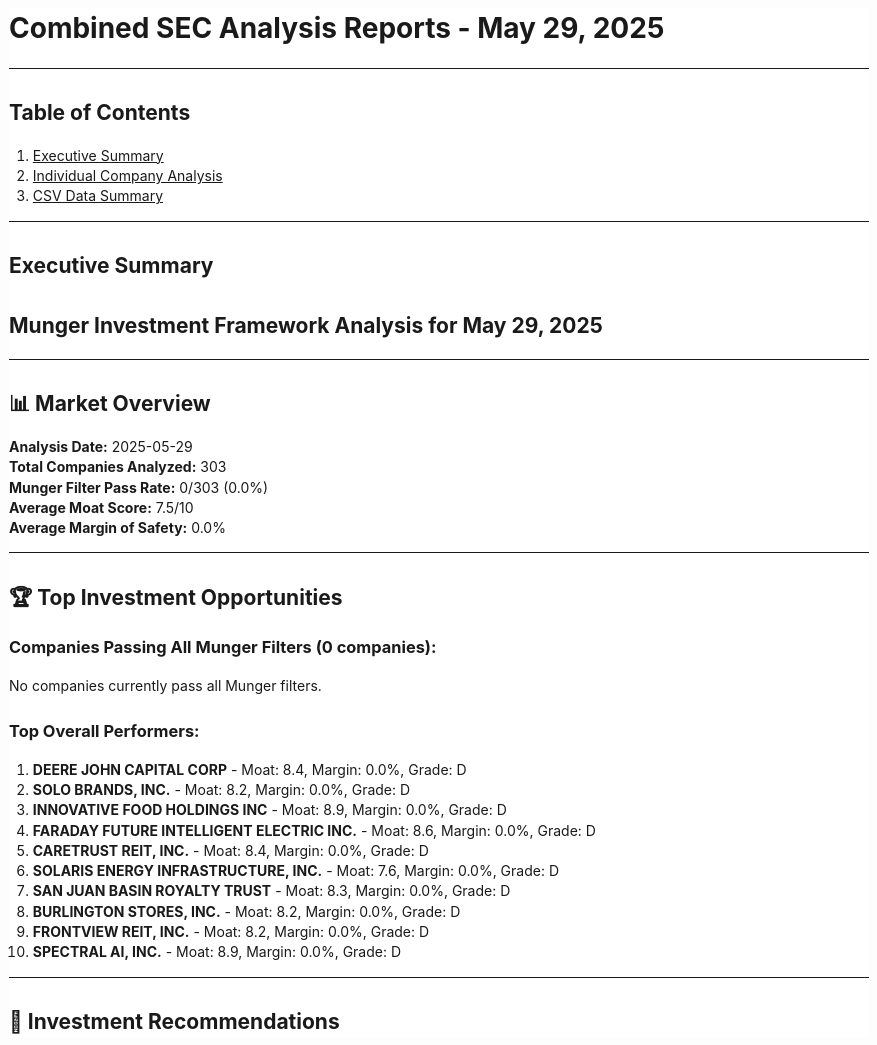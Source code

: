 # Combined SEC Analysis Reports - May 29, 2025

---

## Table of Contents

1. [Executive Summary](#executive-summary)
2. [Individual Company Analysis](#individual-company-analysis)
3. [CSV Data Summary](#csv-data-summary)

---

## Executive Summary

## Munger Investment Framework Analysis for May 29, 2025

---

## 📊 **Market Overview**

**Analysis Date:** 2025-05-29  
**Total Companies Analyzed:** 303  
**Munger Filter Pass Rate:** 0/303 (0.0%)  
**Average Moat Score:** 7.5/10  
**Average Margin of Safety:** 0.0%

---

## 🏆 **Top Investment Opportunities**

### Companies Passing All Munger Filters (0 companies):
No companies currently pass all Munger filters.

### Top Overall Performers:
1. **DEERE JOHN CAPITAL CORP** - Moat: 8.4, Margin: 0.0%, Grade: D
2. **SOLO BRANDS, INC.** - Moat: 8.2, Margin: 0.0%, Grade: D
3. **INNOVATIVE FOOD HOLDINGS INC** - Moat: 8.9, Margin: 0.0%, Grade: D
4. **FARADAY FUTURE INTELLIGENT ELECTRIC INC.** - Moat: 8.6, Margin: 0.0%, Grade: D
5. **CARETRUST REIT, INC.** - Moat: 8.4, Margin: 0.0%, Grade: D
6. **SOLARIS ENERGY INFRASTRUCTURE, INC.** - Moat: 7.6, Margin: 0.0%, Grade: D
7. **SAN JUAN BASIN ROYALTY TRUST** - Moat: 8.3, Margin: 0.0%, Grade: D
8. **BURLINGTON STORES, INC.** - Moat: 8.2, Margin: 0.0%, Grade: D
9. **FRONTVIEW REIT, INC.** - Moat: 8.2, Margin: 0.0%, Grade: D
10. **SPECTRAL AI, INC.** - Moat: 8.9, Margin: 0.0%, Grade: D

---

## 🎯 **Investment Recommendations**
